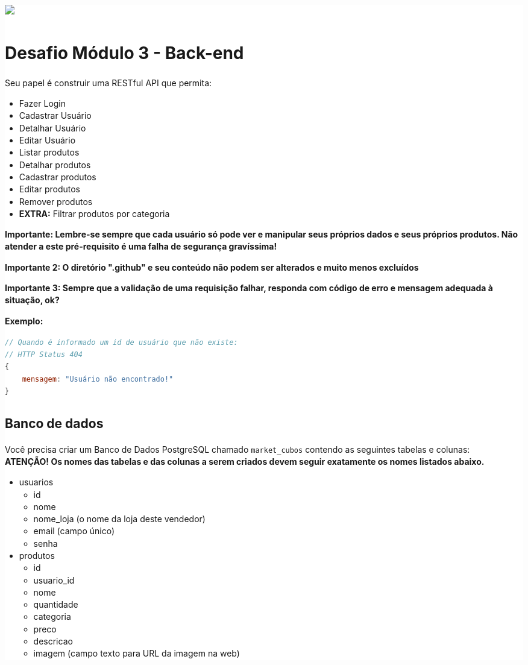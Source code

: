 ![](https://i.imgur.com/xG74tOh.png)

# Desafio Módulo 3 - Back-end

Seu papel é construir uma RESTful API que permita:

-   Fazer Login
-   Cadastrar Usuário
-   Detalhar Usuário
-   Editar Usuário
-   Listar produtos
-   Detalhar produtos
-   Cadastrar produtos
-   Editar produtos
-   Remover produtos
-   **EXTRA:** Filtrar produtos por categoria

**Importante: Lembre-se sempre que cada usuário só pode ver e manipular seus próprios dados e seus próprios produtos. Não atender a este pré-requisito é uma falha de segurança gravíssima!**

**Importante 2: O diretório ".github" e seu conteúdo não podem ser alterados e muito menos excluídos**

**Importante 3: Sempre que a validação de uma requisição falhar, responda com código de erro e mensagem adequada à situação, ok?**

**Exemplo:**

```javascript
// Quando é informado um id de usuário que não existe:
// HTTP Status 404
{
    mensagem: "Usuário não encontrado!"
}
```

## **Banco de dados**

Você precisa criar um Banco de Dados PostgreSQL chamado `market_cubos` contendo as seguintes tabelas e colunas:  
**ATENÇÃO! Os nomes das tabelas e das colunas a serem criados devem seguir exatamente os nomes listados abaixo.**

-   usuarios
    -   id
    -   nome
    -   nome_loja (o nome da loja deste vendedor)
    -   email (campo único)
    -   senha
-   produtos
    -   id
    -   usuario_id
    -   nome
    -   quantidade
    -   categoria
    -   preco
    -   descricao
    -   imagem (campo texto para URL da imagem na web)
